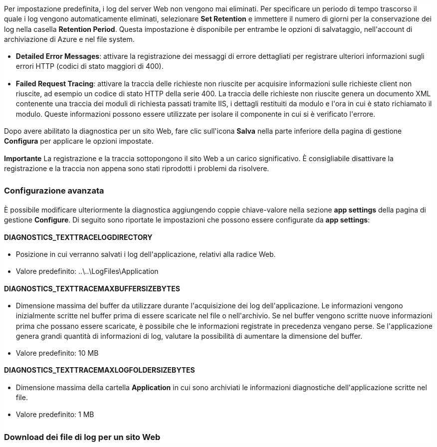 Per impostazione predefinita, i log del server Web non vengono mai eliminati. Per specificare un periodo di tempo trascorso il quale i log vengono automaticamente eliminati, selezionare **Set Retention** e immettere il numero di giorni per la conservazione dei log nella casella **Retention Period**. Questa impostazione è disponibile per entrambe le opzioni di salvataggio, nell'account di archiviazione di Azure e nel file system.

-   **Detailed Error Messages**: attivare la registrazione dei messaggi di errore dettagliati per registrare ulteriori informazioni sugli errori HTTP (codici di stato maggiori di 400).

-   **Failed Request Tracing**: attivare la traccia delle richieste non riuscite per acquisire informazioni sulle richieste client non riuscite, ad esempio un codice di stato HTTP della serie 400. La traccia delle richieste non riuscite genera un documento XML contenente una traccia dei moduli di richiesta passati tramite IIS, i dettagli restituiti da modulo e l'ora in cui è stato richiamato il modulo. Queste informazioni possono essere utilizzate per isolare il componente in cui si è verificato l'errore.

Dopo avere abilitato la diagnostica per un sito Web, fare clic sull'icona **Salva** nella parte inferiore della pagina di gestione **Configura** per applicare le opzioni impostate.

<div class="dev-callout">

**Importante**
La registrazione e la traccia sottopongono il sito Web a un carico significativo. È consigliabile disattivare la registrazione e la traccia non appena sono stati riprodotti i problemi da risolvere.

</div>

### Configurazione avanzata

È possibile modificare ulteriormente la diagnostica aggiungendo coppie chiave-valore nella sezione **app settings** della pagina di gestione **Configure**. Di seguito sono riportate le impostazioni che possono essere configurate da **app settings**:

**DIAGNOSTICS\_TEXTTRACELOGDIRECTORY**

-   Posizione in cui verranno salvati i log dell'applicazione, relativi alla radice Web.

-   Valore predefinito: ..\\..\\LogFiles\\Application

**DIAGNOSTICS\_TEXTTRACEMAXBUFFERSIZEBYTES**

-   Dimensione massima del buffer da utilizzare durante l'acquisizione dei log dell'applicazione. Le informazioni vengono inizialmente scritte nel buffer prima di essere scaricate nel file o nell'archivio. Se nel buffer vengono scritte nuove informazioni prima che possano essere scaricate, è possibile che le informazioni registrate in precedenza vengano perse. Se l'applicazione genera grandi quantità di informazioni di log, valutare la possibilità di aumentare la dimensione del buffer.

-   Valore predefinito: 10 MB

**DIAGNOSTICS\_TEXTTRACEMAXLOGFOLDERSIZEBYTES**

-   Dimensione massima della cartella **Application** in cui sono archiviati le informazioni diagnostiche dell'applicazione scritte nel file.

-   Valore predefinito: 1 MB

### Download dei file di log per un sito Web
